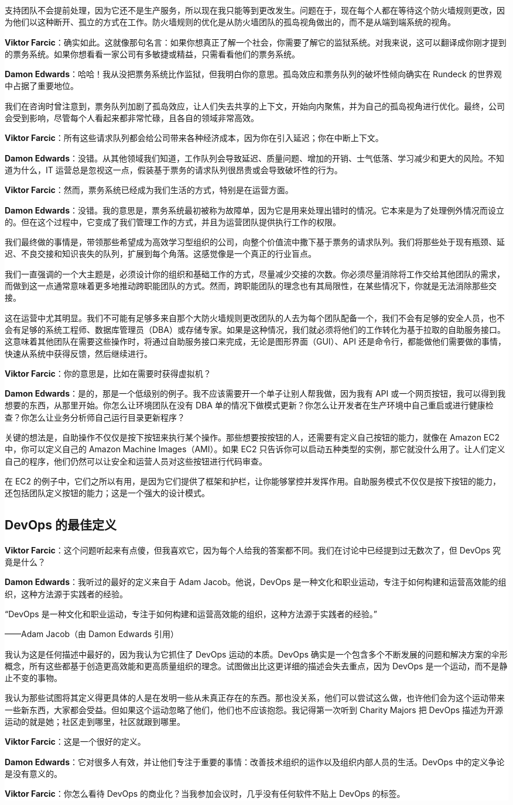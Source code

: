支持团队不会提前处理，因为它还不是生产服务，所以现在我只能等到更改发生。问题在于，现在每个人都在等待这个防火墙规则更改，因为他们以这种断开、孤立的方式在工作。防火墙规则的优化是从防火墙团队的孤岛视角做出的，而不是从端到端系统的视角。

**Viktor Farcic**：确实如此。这就像那句名言：如果你想真正了解一个社会，你需要了解它的监狱系统。对我来说，这可以翻译成你刚才提到的票务系统。如果你想看看一家公司有多敏捷或精益，只需看看他们的票务系统。

**Damon Edwards**：哈哈！我从没把票务系统比作监狱，但我明白你的意思。孤岛效应和票务队列的破坏性倾向确实在 Rundeck 的世界观中占据了重要地位。

我们在咨询时曾注意到，票务队列加剧了孤岛效应，让人们失去共享的上下文，开始向内聚焦，并为自己的孤岛视角进行优化。最终，公司会受到影响，尽管每个人看起来都非常忙碌，且各自的领域非常高效。

**Viktor Farcic**：所有这些请求队列都会给公司带来各种经济成本，因为你在引入延迟；你在中断上下文。

**Damon Edwards**：没错。从其他领域我们知道，工作队列会导致延迟、质量问题、增加的开销、士气低落、学习减少和更大的风险。不知道为什么，IT 运营总是忽视这一点，假装基于票务的请求队列很昂贵或会导致破坏性的行为。

**Viktor Farcic**：然而，票务系统已经成为我们生活的方式，特别是在运营方面。

**Damon Edwards**：没错。我的意思是，票务系统最初被称为故障单，因为它是用来处理出错时的情况。它本来是为了处理例外情况而设立的。但在这个过程中，它变成了我们管理工作的方式，并且为运营团队提供执行工作的权限。

我们最终做的事情是，带领那些希望成为高效学习型组织的公司，向整个价值流中撒下基于票务的请求队列。我们将那些处于现有瓶颈、延迟、不良交接和知识丧失的队列，扩展到每个角落。这感觉像是一个真正的行业盲点。

我们一直强调的一个大主题是，必须设计你的组织和基础工作的方式，尽量减少交接的次数。你必须尽量消除将工作交给其他团队的需求，而做到这一点通常意味着更多地推动跨职能团队的方式。然而，跨职能团队的理念也有其局限性，在某些情况下，你就是无法消除那些交接。

这在运营中尤其明显。我们不可能有足够多来自那个大防火墙规则更改团队的人去为每个团队配备一个，我们不会有足够的安全人员，也不会有足够的系统工程师、数据库管理员（DBA）或存储专家。如果是这种情况，我们就必须将他们的工作转化为基于拉取的自助服务接口。这意味着其他团队在需要这些操作时，将通过自助服务接口来完成，无论是图形界面（GUI）、API 还是命令行，都能做他们需要做的事情，快速从系统中获得反馈，然后继续进行。

**Viktor Farcic**：你的意思是，比如在需要时获得虚拟机？

**Damon Edwards**：是的，那是一个低级别的例子。我不应该需要开一个单子让别人帮我做，因为我有 API 或一个网页按钮，我可以得到我想要的东西，从那里开始。你怎么让环境团队在没有 DBA 单的情况下做模式更新？你怎么让开发者在生产环境中自己重启或进行健康检查？你怎么让业务分析师自己运行目录更新程序？

关键的想法是，自助操作不仅仅是按下按钮来执行某个操作。那些想要按按钮的人，还需要有定义自己按钮的能力，就像在 Amazon EC2 中，你可以定义自己的 Amazon Machine Images（AMI）。如果 EC2 只告诉你可以启动五种类型的实例，那它就没什么用了。让人们定义自己的程序，他们仍然可以让安全和运营人员对这些按钮进行代码审查。

在 EC2 的例子中，它们之所以有用，是因为它们提供了框架和护栏，让你能够掌控并发挥作用。自助服务模式不仅仅是按下按钮的能力，还包括团队定义按钮的能力；这是一个强大的设计模式。

## DevOps 的最佳定义

**Viktor Farcic**：这个问题听起来有点傻，但我喜欢它，因为每个人给我的答案都不同。我们在讨论中已经提到过无数次了，但 DevOps 究竟是什么？

**Damon Edwards**：我听过的最好的定义来自于 Adam Jacob。他说，DevOps 是一种文化和职业运动，专注于如何构建和运营高效能的组织，这种方法源于实践者的经验。

“DevOps 是一种文化和职业运动，专注于如何构建和运营高效能的组织，这种方法源于实践者的经验。”

——Adam Jacob（由 Damon Edwards 引用）

我认为这是任何描述中最好的，因为我认为它抓住了 DevOps 运动的本质。DevOps 确实是一个包含多个不断发展的问题和解决方案的伞形概念，所有这些都基于创造更高效能和更高质量组织的理念。试图做出比这更详细的描述会失去重点，因为 DevOps 是一个运动，而不是静止不变的事物。

我认为那些试图将其定义得更具体的人是在发明一些从未真正存在的东西。那也没关系，他们可以尝试这么做，也许他们会为这个运动带来一些新东西，大家都会受益。但如果这个运动忽略了他们，他们也不应该抱怨。我记得第一次听到 Charity Majors 把 DevOps 描述为开源运动的就是她；社区走到哪里，社区就跟到哪里。

**Viktor Farcic**：这是一个很好的定义。

**Damon Edwards**：它对很多人有效，并让他们专注于重要的事情：改善技术组织的运作以及组织内部人员的生活。DevOps 中的定义争论是没有意义的。

**Viktor Farcic**：你怎么看待 DevOps 的商业化？当我参加会议时，几乎没有任何软件不贴上 DevOps 的标签。
